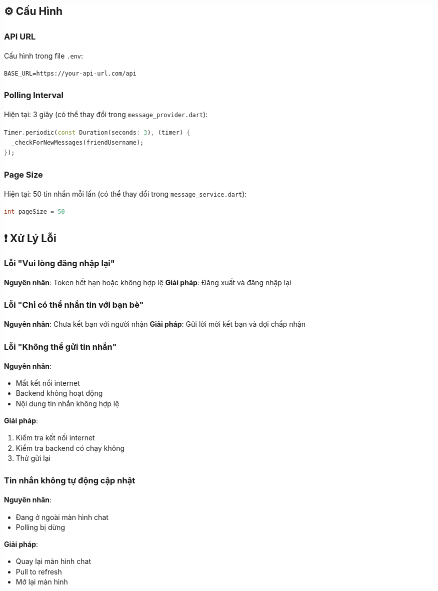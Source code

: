 ## ⚙️ Cấu Hình

### API URL
Cấu hình trong file `.env`:
```
BASE_URL=https://your-api-url.com/api
```

### Polling Interval
Hiện tại: 3 giây (có thể thay đổi trong `message_provider.dart`):
```dart
Timer.periodic(const Duration(seconds: 3), (timer) {
  _checkForNewMessages(friendUsername);
});
```

### Page Size
Hiện tại: 50 tin nhắn mỗi lần (có thể thay đổi trong `message_service.dart`):
```dart
int pageSize = 50
```

## ❗ Xử Lý Lỗi

### Lỗi "Vui lòng đăng nhập lại"
**Nguyên nhân**: Token hết hạn hoặc không hợp lệ
**Giải pháp**: Đăng xuất và đăng nhập lại

### Lỗi "Chỉ có thể nhắn tin với bạn bè"
**Nguyên nhân**: Chưa kết bạn với người nhận
**Giải pháp**: Gửi lời mời kết bạn và đợi chấp nhận

### Lỗi "Không thể gửi tin nhắn"
**Nguyên nhân**: 
- Mất kết nối internet
- Backend không hoạt động
- Nội dung tin nhắn không hợp lệ

**Giải pháp**:
1. Kiểm tra kết nối internet
2. Kiểm tra backend có chạy không
3. Thử gửi lại

### Tin nhắn không tự động cập nhật
**Nguyên nhân**:
- Đang ở ngoài màn hình chat
- Polling bị dừng

**Giải pháp**:
- Quay lại màn hình chat
- Pull to refresh
- Mở lại màn hình
